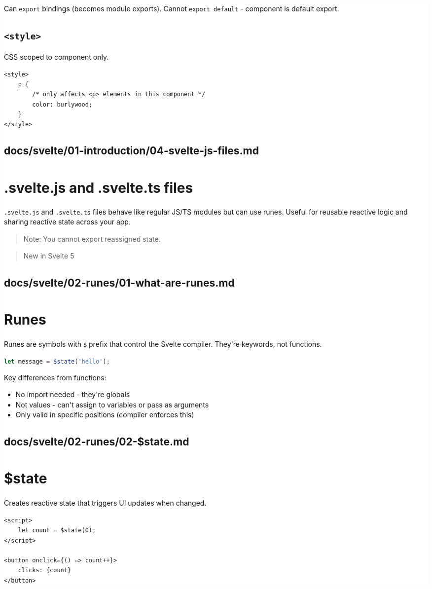 Can `export` bindings (becomes module exports). Cannot `export default` - component is default export.

## `<style>`

CSS scoped to component only.

```svelte
<style>
	p {
		/* only affects <p> elements in this component */
		color: burlywood;
	}
</style>
```

## docs/svelte/01-introduction/04-svelte-js-files.md

# .svelte.js and .svelte.ts files

`.svelte.js` and `.svelte.ts` files behave like regular JS/TS modules but can use runes. Useful for reusable reactive logic and sharing reactive state across your app.

> Note: You cannot export reassigned state.

> New in Svelte 5

## docs/svelte/02-runes/01-what-are-runes.md

# Runes

Runes are symbols with `$` prefix that control the Svelte compiler. They're keywords, not functions.

```js
let message = $state('hello');
```

Key differences from functions:
- No import needed - they're globals
- Not values - can't assign to variables or pass as arguments  
- Only valid in specific positions (compiler enforces this)

## docs/svelte/02-runes/02-$state.md

# $state

Creates reactive state that triggers UI updates when changed.

```svelte
<script>
	let count = $state(0);
</script>

<button onclick={() => count++}>
	clicks: {count}
</button>
```
